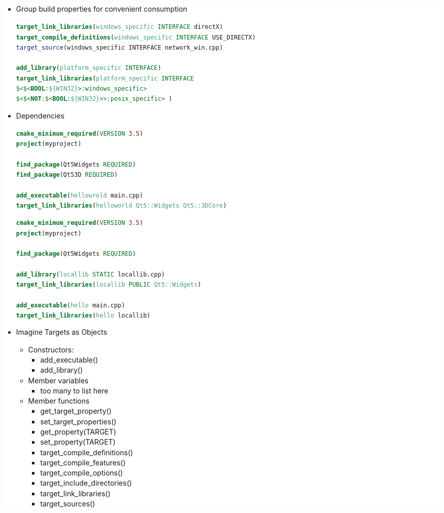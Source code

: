   * Group build properties for convenient consumption
  
    ```cmake
    target_link_libraries(windows_specific INTERFACE directX)
    target_compile_definitions(windows_specific INTERFACE USE_DIRECTX)
    target_source(windows_specific INTERFACE network_win.cpp)
    
    add_library(platform_specific INTERFACE)
    target_link_libraries(platform_specific INTERFACE
    $<$<BOOL:${WIN32}>:windows_specific>
    $<$<NOT:$<BOOL:${WIN32}>>:posix_specific> )
    ```
  
* Dependencies

  ```cmake
  cmake_minimum_required(VERSION 3.5)
  project(myproject)
  
  find_package(Qt5Widgets REQUIRED)
  find_package(Qt53D REQUIRED)
  
  add_executable(hellowrold main.cpp)
  target_link_libraries(helloworld Qt5::Widgets Qt5::3DCore)
  ```

  ```cmake
  cmake_minimum_required(VERSION 3.5)
  project(myproject)
  
  find_package(Qt5Widgets REQUIRED)
  
  add_library(locallib STATIC locallib.cpp)
  target_link_libraries(locallib PUBLIC Qt5::Widgets)
  
  add_executable(hello main.cpp)
  target_link_libraries(hello locallib)
  ```

* Imagine Targets as Objects

  * Constructors:
    * add_executable()
    * add_library()
  * Member variables
    * too many to list here
  * Member functions
    * get_target_property()
    * set_target_properties()
    * get_property(TARGET)
    * set_property(TARGET)
    * target_compile_definitions()
    * target_compile_features()
    * target_compile_options()
    * target_include_directories()
    * target_link_libraries()
    * target_sources()

  

